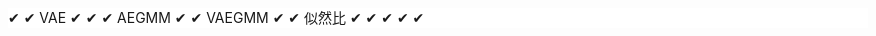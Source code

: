 <td align="center"><font style="vertical-align: inherit;"><font style="vertical-align: inherit;">✔</font></font></td>
<td align="center"></td>
<td align="center"></td>
<td align="center"></td>
<td align="center"></td>
<td align="center"><font style="vertical-align: inherit;"><font style="vertical-align: inherit;">✔</font></font></td>
</tr>
<tr>
<td align="left"><font style="vertical-align: inherit;"><font style="vertical-align: inherit;">VAE</font></font></td>
<td align="center"><font style="vertical-align: inherit;"><font style="vertical-align: inherit;">✔</font></font></td>
<td align="center"><font style="vertical-align: inherit;"><font style="vertical-align: inherit;">✔</font></font></td>
<td align="center"></td>
<td align="center"></td>
<td align="center"></td>
<td align="center"></td>
<td align="center"><font style="vertical-align: inherit;"><font style="vertical-align: inherit;">✔</font></font></td>
</tr>
<tr>
<td align="left"><font style="vertical-align: inherit;"><font style="vertical-align: inherit;">AEGMM</font></font></td>
<td align="center"><font style="vertical-align: inherit;"><font style="vertical-align: inherit;">✔</font></font></td>
<td align="center"><font style="vertical-align: inherit;"><font style="vertical-align: inherit;">✔</font></font></td>
<td align="center"></td>
<td align="center"></td>
<td align="center"></td>
<td align="center"></td>
<td align="center"></td>
</tr>
<tr>
<td align="left"><font style="vertical-align: inherit;"><font style="vertical-align: inherit;">VAEGMM</font></font></td>
<td align="center"><font style="vertical-align: inherit;"><font style="vertical-align: inherit;">✔</font></font></td>
<td align="center"><font style="vertical-align: inherit;"><font style="vertical-align: inherit;">✔</font></font></td>
<td align="center"></td>
<td align="center"></td>
<td align="center"></td>
<td align="center"></td>
<td align="center"></td>
</tr>
<tr>
<td align="left"><font style="vertical-align: inherit;"><font style="vertical-align: inherit;">似然比</font></font></td>
<td align="center"><font style="vertical-align: inherit;"><font style="vertical-align: inherit;">✔</font></font></td>
<td align="center"><font style="vertical-align: inherit;"><font style="vertical-align: inherit;">✔</font></font></td>
<td align="center"><font style="vertical-align: inherit;"><font style="vertical-align: inherit;">✔</font></font></td>
<td align="center"></td>
<td align="center"><font style="vertical-align: inherit;"><font style="vertical-align: inherit;">✔</font></font></td>
<td align="center"></td>
<td align="center"><font style="vertical-align: inherit;"><font style="vertical-align: inherit;">✔</font></font></td>